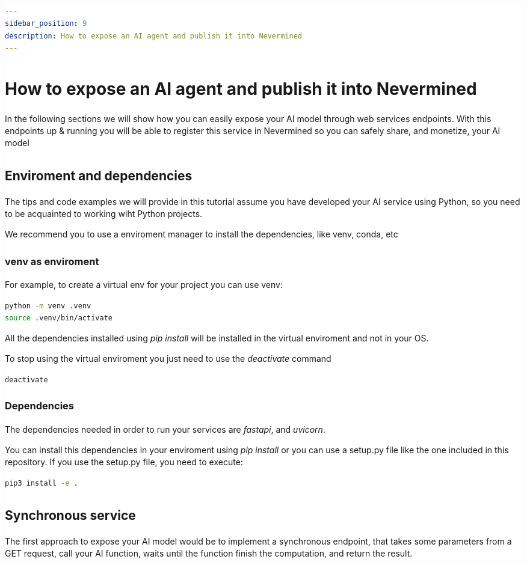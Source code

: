 ```yaml
---
sidebar_position: 9
description: How to expose an AI agent and publish it into Nevermined
---
```


# How to expose an AI agent and publish it into Nevermined


In the following sections we will show how you can easily expose your AI model through web services endpoints. 
With this endpoints up & running you will be able to register this service in Nevermined so you can safely share, and monetize, your AI model


## Enviroment and dependencies

The tips and code examples we will provide in this tutorial assume you have developed your AI service using Python, so you need to be acquainted to working wiht Python projects.

We recommend you to use a enviroment manager to install the dependencies, like venv, conda, etc

### venv as enviroment

For example, to create a virtual env for your project you can use venv:

```bash
python -m venv .venv
source .venv/bin/activate
```

All the dependencies installed using *pip install* will be installed  in the virtual enviroment and not in your OS.

To stop using the virtual enviroment you just need to use the *deactivate* command

```bash
deactivate
```

### Dependencies

The dependencies needed in order to run your services are *fastapi*, and *uvicorn*.

You can install this dependencies in your enviroment using *pip install* or you can use a setup.py file like the one included in this repository. If you use the setup.py file, you need to execute:

```bash
pip3 install -e .
```

## Synchronous service

The first approach to expose your AI model would be to implement a synchronous endpoint, that takes some parameters from a GET request, call your AI function, waits until the function finish the computation, and return the result.
